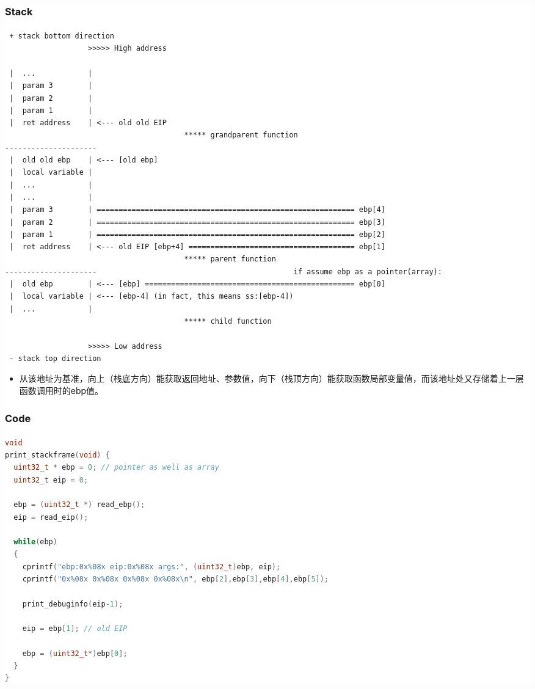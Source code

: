 ### Stack

```
 + stack bottom direction
                   >>>>> High address
                   
 |  ...            | 
 |  param 3        |
 |  param 2        |
 |  param 1        | 
 |  ret address    | <--- old old EIP
                                         ***** grandparent function
---------------------
 |  old old ebp    | <--- [old ebp]
 |  local variable | 
 |  ...            | 
 |  ...            |
 |  param 3        | =========================================================== ebp[4]
 |  param 2        | =========================================================== ebp[3]
 |  param 1        | =========================================================== ebp[2]
 |  ret address    | <--- old EIP [ebp+4] ====================================== ebp[1]
                                         ***** parent function
---------------------                                             if assume ebp as a pointer(array): 
 |  old ebp        | <--- [ebp] ================================================ ebp[0]
 |  local variable | <--- [ebp-4] (in fact, this means ss:[ebp-4])
 |  ...            |              
                                         ***** child function
                   
                   >>>>> Low address 
 - stack top direction
```

* 从该地址为基准，向上（栈底方向）能获取返回地址、参数值，向下（栈顶方向）能获取函数局部变量值，而该地址处又存储着上一层函数调用时的ebp值。

### Code

```C
void
print_stackframe(void) {
  uint32_t * ebp = 0; // pointer as well as array
  uint32_t eip = 0;
  
  ebp = (uint32_t *) read_ebp();
  eip = read_eip();
 
  while(ebp)
  {
    cprintf("ebp:0x%08x eip:0x%08x args:", (uint32_t)ebp, eip);
    cprintf("0x%08x 0x%08x 0x%08x 0x%08x\n", ebp[2],ebp[3],ebp[4],ebp[5]);
    
    print_debuginfo(eip-1);
    
    eip = ebp[1]; // old EIP
    
    ebp = (uint32_t*)ebp[0];
  }
}
```
